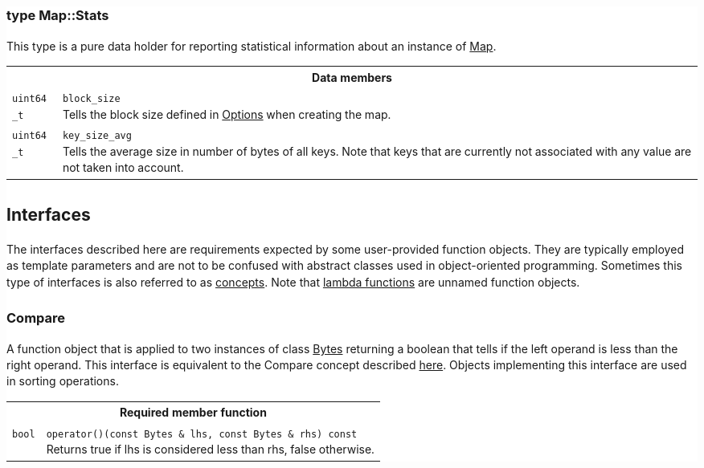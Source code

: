 </table>

### type Map::Stats

This type is a pure data holder for reporting statistical information about an instance of <a href="#class-map">Map</a>.

<table class="reference-table">
<tbody>
 <tr>
  <th colspan="2">Data members</th>
 </tr>
 <tr>
  <td><code>uint64_t</code></td>
  <td>
   <code>block_size</code>
   <div>Tells the block size defined in <a href="#struct-options">Options</a> when creating the map.<div>
  </td>
 </tr>
 <tr>
  <td><code>uint64_t</code></td>
  <td>
   <code>key_size_avg</code>
   <div>Tells the average size in number of bytes of all keys. Note that keys that are currently not associated with any value are not taken into account.<div>
  </td>
 </tr>
</tbody>
</table>

## Interfaces

The interfaces described here are requirements expected by some user-provided function objects. They are typically employed as template parameters and are not to be confused with abstract classes used in object-oriented programming. Sometimes this type of interfaces is also referred to as [concepts](http://en.cppreference.com/w/cpp/concept). Note that [lambda functions](http://en.cppreference.com/w/cpp/language/lambda) are unnamed function objects.

### Compare

A function object that is applied to two instances of class [Bytes](#class-bytes) returning a boolean that tells if the left operand is less than the right operand. This interface is equivalent to the Compare concept described [here](http://en.cppreference.com/w/cpp/concept/Compare). Objects implementing this interface are used in sorting operations.

<table class="reference-table">
<tbody>
 <tr>
  <th colspan="2">Required member function</th>
 </tr>
 <tr>
  <td><code>bool</code></td>
  <td>
   <code>operator()(const Bytes & lhs, const Bytes & rhs) const</code>
   <div>Returns true if lhs is considered less than rhs, false otherwise.<div>
  </td>
 </tr>
</tbody>
</table>
